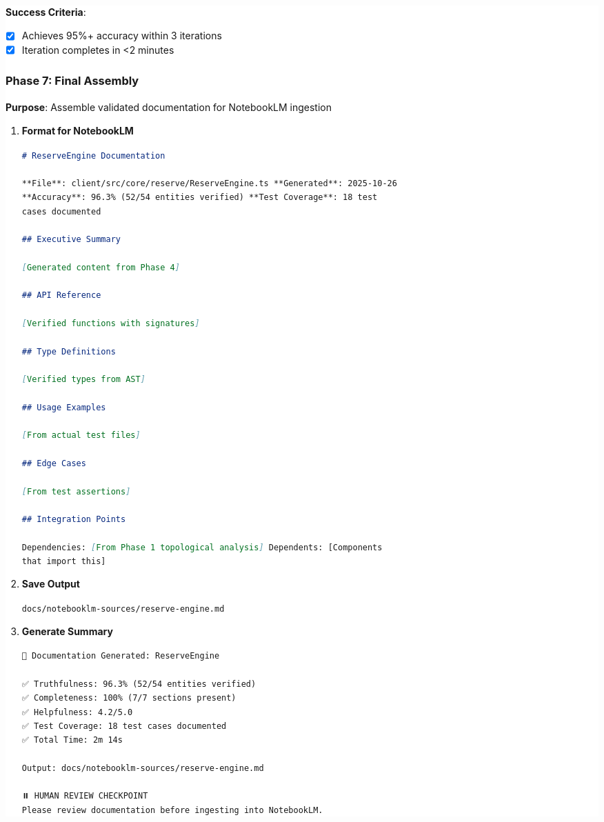 **Success Criteria**:

- [x] Achieves 95%+ accuracy within 3 iterations
- [x] Iteration completes in <2 minutes

### Phase 7: Final Assembly

**Purpose**: Assemble validated documentation for NotebookLM ingestion

1. **Format for NotebookLM**

   ```markdown
   # ReserveEngine Documentation

   **File**: client/src/core/reserve/ReserveEngine.ts **Generated**: 2025-10-26
   **Accuracy**: 96.3% (52/54 entities verified) **Test Coverage**: 18 test
   cases documented

   ## Executive Summary

   [Generated content from Phase 4]

   ## API Reference

   [Verified functions with signatures]

   ## Type Definitions

   [Verified types from AST]

   ## Usage Examples

   [From actual test files]

   ## Edge Cases

   [From test assertions]

   ## Integration Points

   Dependencies: [From Phase 1 topological analysis] Dependents: [Components
   that import this]
   ```

2. **Save Output**

   ```bash
   docs/notebooklm-sources/reserve-engine.md
   ```

3. **Generate Summary**

   ```
   📄 Documentation Generated: ReserveEngine

   ✅ Truthfulness: 96.3% (52/54 entities verified)
   ✅ Completeness: 100% (7/7 sections present)
   ✅ Helpfulness: 4.2/5.0
   ✅ Test Coverage: 18 test cases documented
   ✅ Total Time: 2m 14s

   Output: docs/notebooklm-sources/reserve-engine.md

   ⏸️ HUMAN REVIEW CHECKPOINT
   Please review documentation before ingesting into NotebookLM.
   ```
